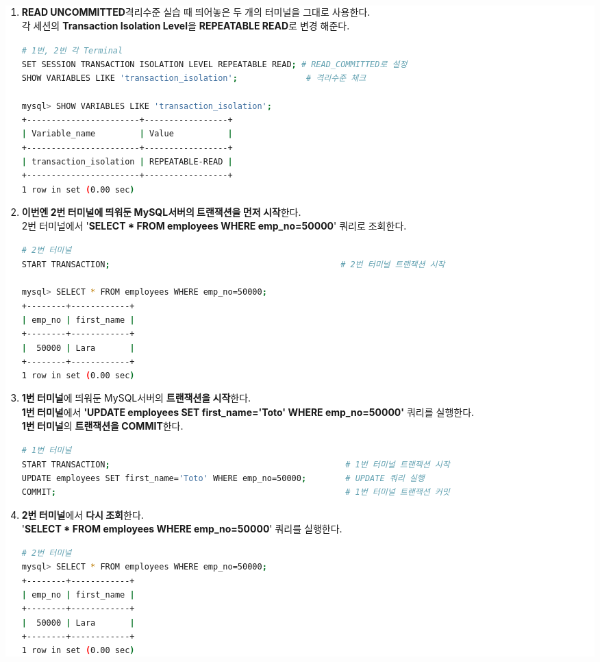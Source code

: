 1. **READ UNCOMMITTED**격리수준 실습 때 띄어놓은 두 개의 터미널을 그대로 사용한다.  
   각 세션의 **Transaction Isolation Level**을 **REPEATABLE READ**로 변경 해준다.

   ```bash
   # 1번, 2번 각 Terminal
   SET SESSION TRANSACTION ISOLATION LEVEL REPEATABLE READ; # READ_COMMITTED로 설정
   SHOW VARIABLES LIKE 'transaction_isolation';              # 격리수준 체크

   mysql> SHOW VARIABLES LIKE 'transaction_isolation';
   +-----------------------+-----------------+
   | Variable_name         | Value           |
   +-----------------------+-----------------+
   | transaction_isolation | REPEATABLE-READ |
   +-----------------------+-----------------+
   1 row in set (0.00 sec)
   ```

2. **이번엔 2번 터미널에 띄워둔 MySQL서버의 트랜잭션을 먼저 시작**한다.  
   2번 터미널에서 '**SELECT \* FROM employees WHERE emp_no=50000**' 쿼리로 조회한다.

   ```bash
   # 2번 터미널
   START TRANSACTION;                                               # 2번 터미널 트랜잭션 시작

   mysql> SELECT * FROM employees WHERE emp_no=50000;
   +--------+------------+
   | emp_no | first_name |
   +--------+------------+
   |  50000 | Lara       |
   +--------+------------+
   1 row in set (0.00 sec)
   ```

3. **1번 터미널**에 띄워둔 MySQL서버의 **트랜잭션을 시작**한다.  
   **1번 터미널**에서 **'UPDATE employees SET first_name='Toto' WHERE emp_no=50000'** 쿼리를 실행한다.  
   **1번 터미널**의 **트랜잭션을 COMMIT**한다.

   ```bash
   # 1번 터미널
   START TRANSACTION;                                                # 1번 터미널 트랜잭션 시작
   UPDATE employees SET first_name='Toto' WHERE emp_no=50000;        # UPDATE 쿼리 실행
   COMMIT;                                                           # 1번 터미널 트랜잭션 커밋
   ```

4. **2번 터미널**에서 **다시 조회**한다.  
   '**SELECT \* FROM employees WHERE emp_no=50000**' 쿼리를 실행한다.

   ```bash
   # 2번 터미널
   mysql> SELECT * FROM employees WHERE emp_no=50000;
   +--------+------------+
   | emp_no | first_name |
   +--------+------------+
   |  50000 | Lara       |
   +--------+------------+
   1 row in set (0.00 sec)
   ```
